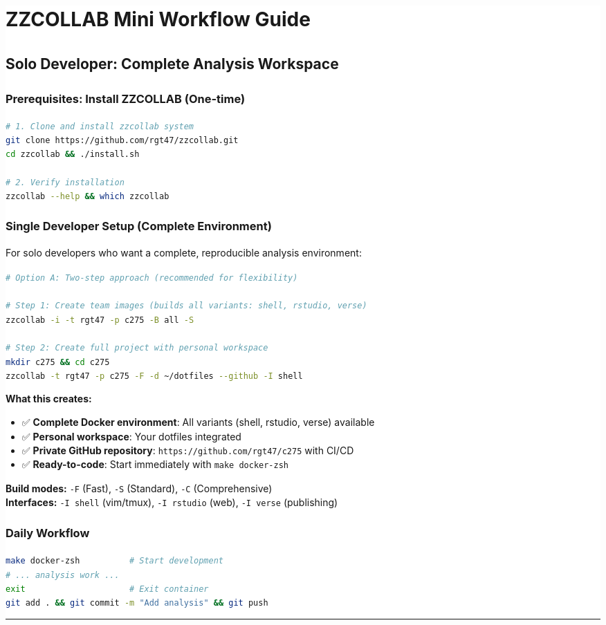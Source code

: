 # ZZCOLLAB Mini Workflow Guide

## Solo Developer: Complete Analysis Workspace

### Prerequisites: Install ZZCOLLAB (One-time)
```bash
# 1. Clone and install zzcollab system
git clone https://github.com/rgt47/zzcollab.git
cd zzcollab && ./install.sh

# 2. Verify installation  
zzcollab --help && which zzcollab
```

### Single Developer Setup (Complete Environment)

For solo developers who want a complete, reproducible analysis environment:

```bash
# Option A: Two-step approach (recommended for flexibility)

# Step 1: Create team images (builds all variants: shell, rstudio, verse)
zzcollab -i -t rgt47 -p c275 -B all -S

# Step 2: Create full project with personal workspace
mkdir c275 && cd c275
zzcollab -t rgt47 -p c275 -F -d ~/dotfiles --github -I shell
```

**What this creates:**

- ✅ **Complete Docker environment**: All variants (shell, rstudio,
  verse) available
- ✅ **Personal workspace**: Your dotfiles integrated
- ✅ **Private GitHub repository**: `https://github.com/rgt47/c275`
  with CI/CD
- ✅ **Ready-to-code**: Start immediately with `make docker-zsh`

**Build modes:** `-F` (Fast), `-S` (Standard), `-C` (Comprehensive)  
**Interfaces:** `-I shell` (vim/tmux), `-I rstudio` (web),
`-I verse` (publishing)

### Daily Workflow
```bash
make docker-zsh          # Start development
# ... analysis work ...
exit                     # Exit container
git add . && git commit -m "Add analysis" && git push
```

---
